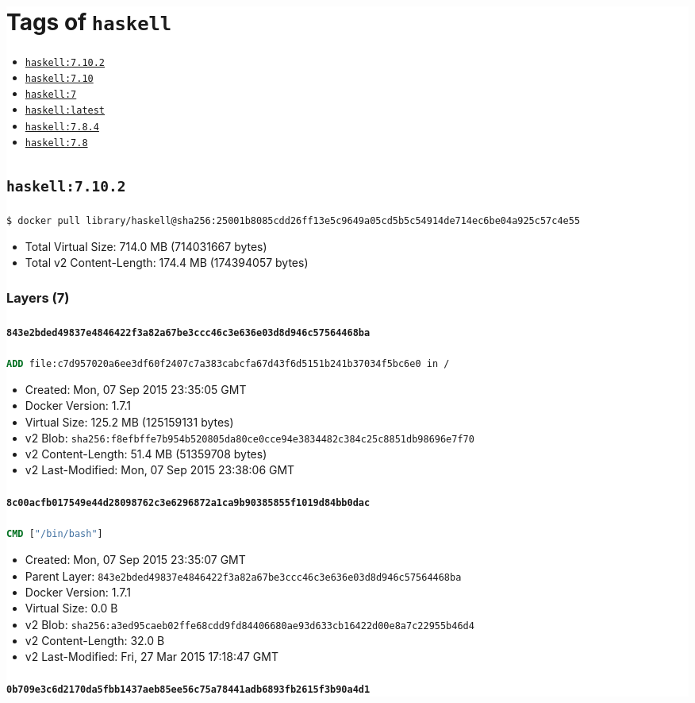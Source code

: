 

# Tags of `haskell`

-	[`haskell:7.10.2`](#haskell7102)
-	[`haskell:7.10`](#haskell710)
-	[`haskell:7`](#haskell7)
-	[`haskell:latest`](#haskelllatest)
-	[`haskell:7.8.4`](#haskell784)
-	[`haskell:7.8`](#haskell78)

## `haskell:7.10.2`

```console
$ docker pull library/haskell@sha256:25001b8085cdd26ff13e5c9649a05cd5b5c54914de714ec6be04a925c57c4e55
```

-	Total Virtual Size: 714.0 MB (714031667 bytes)
-	Total v2 Content-Length: 174.4 MB (174394057 bytes)

### Layers (7)

#### `843e2bded49837e4846422f3a82a67be3ccc46c3e636e03d8d946c57564468ba`

```dockerfile
ADD file:c7d957020a6ee3df60f2407c7a383cabcfa67d43f6d5151b241b37034f5bc6e0 in /
```

-	Created: Mon, 07 Sep 2015 23:35:05 GMT
-	Docker Version: 1.7.1
-	Virtual Size: 125.2 MB (125159131 bytes)
-	v2 Blob: `sha256:f8efbffe7b954b520805da80ce0cce94e3834482c384c25c8851db98696e7f70`
-	v2 Content-Length: 51.4 MB (51359708 bytes)
-	v2 Last-Modified: Mon, 07 Sep 2015 23:38:06 GMT

#### `8c00acfb017549e44d28098762c3e6296872a1ca9b90385855f1019d84bb0dac`

```dockerfile
CMD ["/bin/bash"]
```

-	Created: Mon, 07 Sep 2015 23:35:07 GMT
-	Parent Layer: `843e2bded49837e4846422f3a82a67be3ccc46c3e636e03d8d946c57564468ba`
-	Docker Version: 1.7.1
-	Virtual Size: 0.0 B
-	v2 Blob: `sha256:a3ed95caeb02ffe68cdd9fd84406680ae93d633cb16422d00e8a7c22955b46d4`
-	v2 Content-Length: 32.0 B
-	v2 Last-Modified: Fri, 27 Mar 2015 17:18:47 GMT

#### `0b709e3c6d2170da5fbb1437aeb85ee56c75a78441adb6893fb2615f3b90a4d1`
